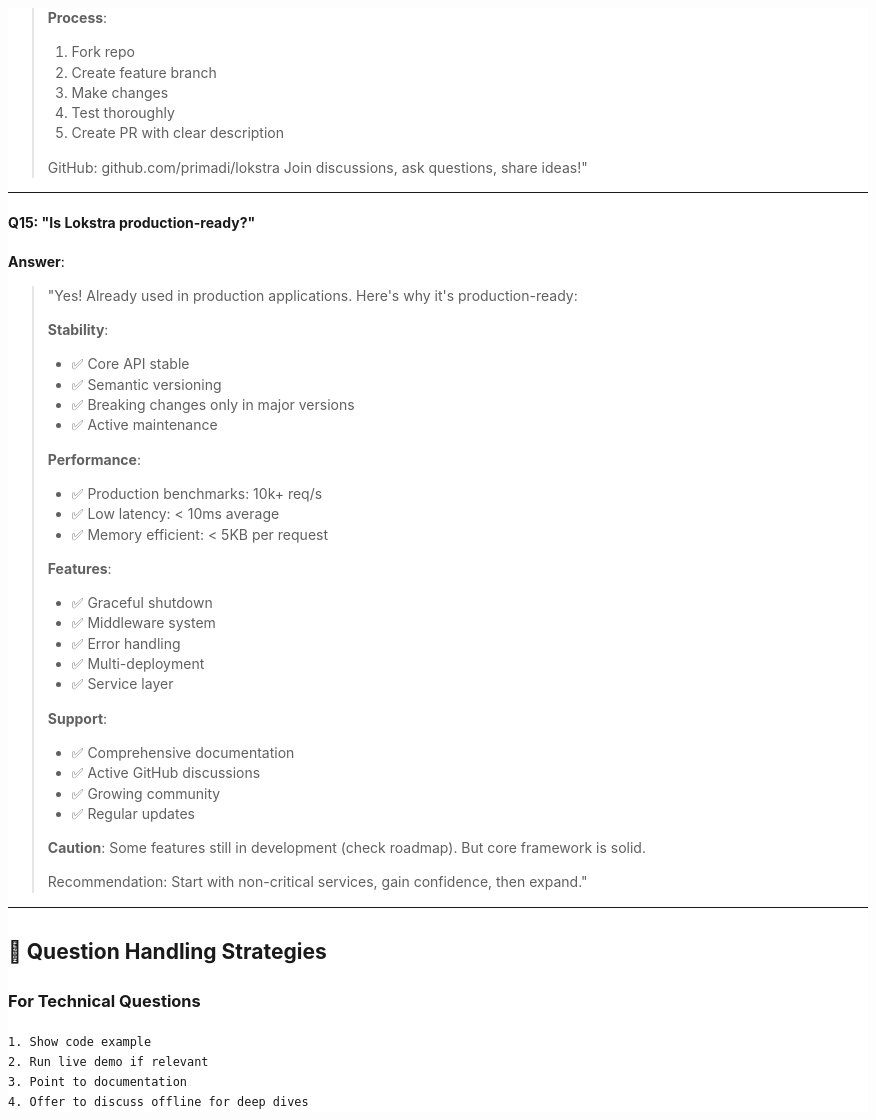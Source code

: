 > **Process**:
> 1. Fork repo
> 2. Create feature branch
> 3. Make changes
> 4. Test thoroughly
> 5. Create PR with clear description
> 
> GitHub: github.com/primadi/lokstra
> Join discussions, ask questions, share ideas!"

---

#### Q15: "Is Lokstra production-ready?"

**Answer**:
> "Yes! Already used in production applications. Here's why it's production-ready:
> 
> **Stability**:
> - ✅ Core API stable
> - ✅ Semantic versioning
> - ✅ Breaking changes only in major versions
> - ✅ Active maintenance
> 
> **Performance**:
> - ✅ Production benchmarks: 10k+ req/s
> - ✅ Low latency: < 10ms average
> - ✅ Memory efficient: < 5KB per request
> 
> **Features**:
> - ✅ Graceful shutdown
> - ✅ Middleware system
> - ✅ Error handling
> - ✅ Multi-deployment
> - ✅ Service layer
> 
> **Support**:
> - ✅ Comprehensive documentation
> - ✅ Active GitHub discussions
> - ✅ Growing community
> - ✅ Regular updates
> 
> **Caution**: Some features still in development (check roadmap). But core framework is solid.
> 
> Recommendation: Start with non-critical services, gain confidence, then expand."

---

## 🎯 Question Handling Strategies

### For Technical Questions
```
1. Show code example
2. Run live demo if relevant
3. Point to documentation
4. Offer to discuss offline for deep dives
```
